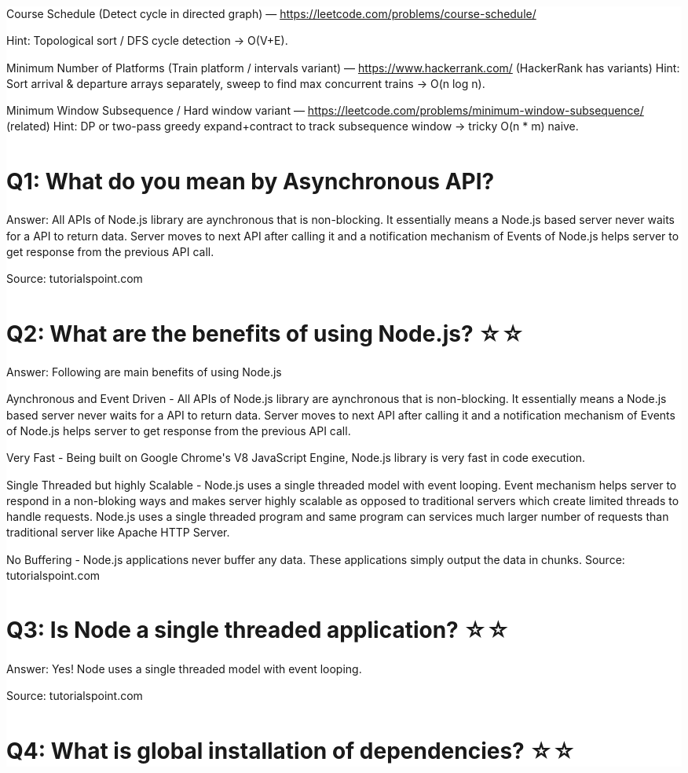 
Course Schedule (Detect cycle in directed graph) — https://leetcode.com/problems/course-schedule/

Hint: Topological sort / DFS cycle detection → O(V+E).


Minimum Number of Platforms (Train platform / intervals variant) — https://www.hackerrank.com/
 (HackerRank has variants)
Hint: Sort arrival & departure arrays separately, sweep to find max concurrent trains → O(n log n).


Minimum Window Subsequence / Hard window variant — https://leetcode.com/problems/minimum-window-subsequence/
 (related)
Hint: DP or two-pass greedy expand+contract to track subsequence window → tricky O(n * m) naive.


# Q1: What do you mean by Asynchronous API? 

Answer: All APIs of Node.js library are aynchronous that is non-blocking. It essentially means a Node.js based server never waits for a API to return data. Server moves to next API after calling it and a notification mechanism of Events of Node.js helps server to get response from the previous API call.

Source: tutorialspoint.com

# Q2: What are the benefits of using Node.js? ☆☆

Answer: Following are main benefits of using Node.js

Aynchronous and Event Driven - All APIs of Node.js library are aynchronous that is non-blocking. 
It essentially means a Node.js based server never waits for a API to return data. Server moves to next API after calling it and a notification mechanism of Events of Node.js helps server to get response from the previous API call.

Very Fast - Being built on Google Chrome's V8 JavaScript Engine, Node.js library is very fast in code execution.

Single Threaded but highly Scalable - Node.js uses a single threaded model with event looping. Event mechanism helps server to respond in a non-bloking ways and makes server highly scalable as opposed to traditional servers which create limited threads to handle requests.
Node.js uses a single threaded program and same program can services much larger number of requests than traditional server like Apache HTTP Server.

No Buffering - Node.js applications never buffer any data. These applications simply output the data in chunks.
Source: tutorialspoint.com

# Q3: Is Node a single threaded application? ☆☆

Answer: Yes! Node uses a single threaded model with event looping.

Source: tutorialspoint.com

# Q4: What is global installation of dependencies? ☆☆
